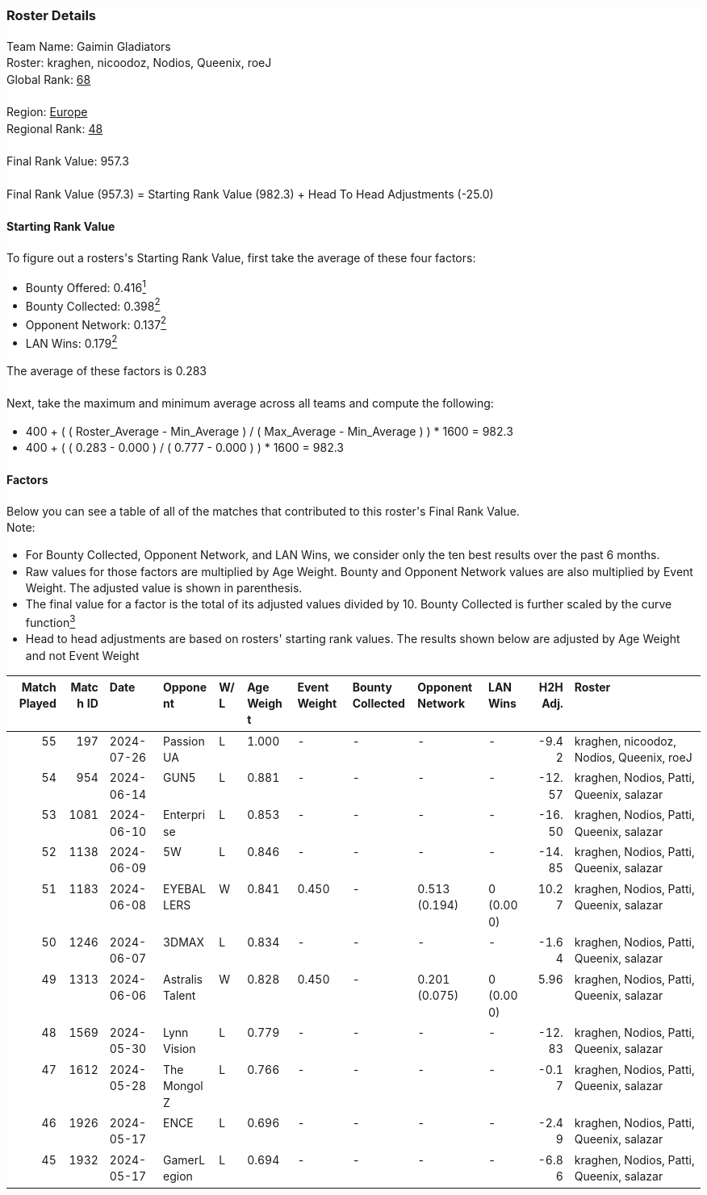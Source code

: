 ### Roster Details<br />
Team Name: Gaimin Gladiators<br />
Roster: kraghen, nicoodoz, Nodios, Queenix, roeJ<br />
Global Rank: [68](../standings_global.md)<br />
<br />
Region: [Europe]( ../standings_europe.md)<br />
Regional Rank: [48]( ../standings_europe.md)<br />
<br />
Final Rank Value:  957.3<br />
<br />
Final Rank Value (957.3) = Starting Rank Value (982.3) + Head To Head Adjustments (-25.0)<br />

#### Starting Rank Value<br />
To figure out a rosters's Starting Rank Value, first take the average of these four factors:<br />
- Bounty Offered: 0.416[<sup>1</sup>](#table2)
- Bounty Collected: 0.398[<sup>2</sup>](#table1)
- Opponent Network: 0.137[<sup>2</sup>](#table1)
- LAN Wins: 0.179[<sup>2</sup>](#table1)

The average of these factors is 0.283<br />
<br />
Next, take the maximum and minimum average across all teams and compute the following:<br />
- 400 + ( ( Roster_Average - Min_Average ) / ( Max_Average - Min_Average ) ) * 1600 = 982.3
- 400 + ( ( 0.283 - 0.000 ) / ( 0.777 - 0.000 ) ) * 1600 = 982.3


#### Factors<br />
Below you can see a table of all of the matches that contributed to this roster's Final Rank Value.<br />
Note:<br />

- For Bounty Collected, Opponent Network, and LAN Wins, we consider only the ten best results over the past 6 months.
- Raw values for those factors are multiplied by Age Weight. Bounty and Opponent Network values are also multiplied by Event Weight. The adjusted value is shown in parenthesis.
- The final value for a factor is the total of its adjusted values divided by 10. Bounty Collected is further scaled by the curve function[<sup>3</sup>](#curveFunction)
- Head to head adjustments are based on rosters' starting rank values. The results shown below are adjusted by Age Weight and not Event Weight
<span id="table1"></span><br />


| Match Played | Match ID | Date       | Opponent         | W/L | Age Weight | Event Weight | Bounty Collected | Opponent Network | LAN Wins  | H2H Adj. | Roster                                   |
| -: | -: | :- | :- | :- | :- | :- | :- | :- | :- | -: | :- |
|           55 |      197 | 2024-07-26 | Passion UA       | L   | 1.000      | -            | -                | -                | -         |    -9.42 | kraghen, nicoodoz, Nodios, Queenix, roeJ |
|           54 |      954 | 2024-06-14 | GUN5             | L   | 0.881      | -            | -                | -                | -         |   -12.57 | kraghen, Nodios, Patti, Queenix, salazar |
|           53 |     1081 | 2024-06-10 | Enterprise       | L   | 0.853      | -            | -                | -                | -         |   -16.50 | kraghen, Nodios, Patti, Queenix, salazar |
|           52 |     1138 | 2024-06-09 | 5W               | L   | 0.846      | -            | -                | -                | -         |   -14.85 | kraghen, Nodios, Patti, Queenix, salazar |
|           51 |     1183 | 2024-06-08 | EYEBALLERS       | W   | 0.841      | 0.450        | -                | 0.513 (0.194)    | 0 (0.000) |    10.27 | kraghen, Nodios, Patti, Queenix, salazar |
|           50 |     1246 | 2024-06-07 | 3DMAX            | L   | 0.834      | -            | -                | -                | -         |    -1.64 | kraghen, Nodios, Patti, Queenix, salazar |
|           49 |     1313 | 2024-06-06 | Astralis Talent  | W   | 0.828      | 0.450        | -                | 0.201 (0.075)    | 0 (0.000) |     5.96 | kraghen, Nodios, Patti, Queenix, salazar |
|           48 |     1569 | 2024-05-30 | Lynn Vision      | L   | 0.779      | -            | -                | -                | -         |   -12.83 | kraghen, Nodios, Patti, Queenix, salazar |
|           47 |     1612 | 2024-05-28 | The MongolZ      | L   | 0.766      | -            | -                | -                | -         |    -0.17 | kraghen, Nodios, Patti, Queenix, salazar |
|           46 |     1926 | 2024-05-17 | ENCE             | L   | 0.696      | -            | -                | -                | -         |    -2.49 | kraghen, Nodios, Patti, Queenix, salazar |
|           45 |     1932 | 2024-05-17 | GamerLegion      | L   | 0.694      | -            | -                | -                | -         |    -6.86 | kraghen, Nodios, Patti, Queenix, salazar |